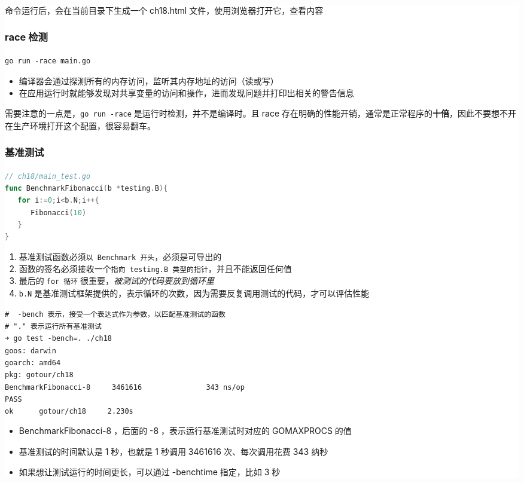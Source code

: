 命令运行后，会在当前目录下生成一个 ch18.html 文件，使用浏览器打开它，查看内容





###  race 检测



 ```shell
go run -race main.go 
 ```



- 编译器会通过探测所有的内存访问，监听其内存地址的访问（读或写）
- 在应用运行时就能够发现对共享变量的访问和操作，进而发现问题并打印出相关的警告信息



需要注意的一点是，`go run -race` 是运行时检测，并不是编译时。且 race 存在明确的性能开销，通常是正常程序的**十倍**，因此不要想不开在生产环境打开这个配置，很容易翻车。







### 基准测试

```go
// ch18/main_test.go
func BenchmarkFibonacci(b *testing.B){
   for i:=0;i<b.N;i++{
      Fibonacci(10)
   }
}
```

1. 基准测试函数必须`以 Benchmark 开头`，必须是可导出的
2. 函数的签名必须接收一个`指向 testing.B 类型的指针`，并且不能返回任何值
3. 最后的 `for 循环` 很重要，*被测试的代码要放到循环里*
4. `b.N` 是基准测试框架提供的，表示循环的次数，因为需要反复调用测试的代码，才可以评估性能



```shell
#  -bench 表示，接受一个表达式作为参数，以匹配基准测试的函数
# "." 表示运行所有基准测试
➜ go test -bench=. ./ch18
goos: darwin
goarch: amd64
pkg: gotour/ch18
BenchmarkFibonacci-8     3461616               343 ns/op
PASS
ok      gotour/ch18     2.230s
```

- BenchmarkFibonacci-8 ，后面的 -8 ，表示运行基准测试时对应的 GOMAXPROCS 的值

- 基准测试的时间默认是 1 秒，也就是 1 秒调用 3461616 次、每次调用花费 343 纳秒

- 如果想让测试运行的时间更长，可以通过 -benchtime 指定，比如 3 秒
